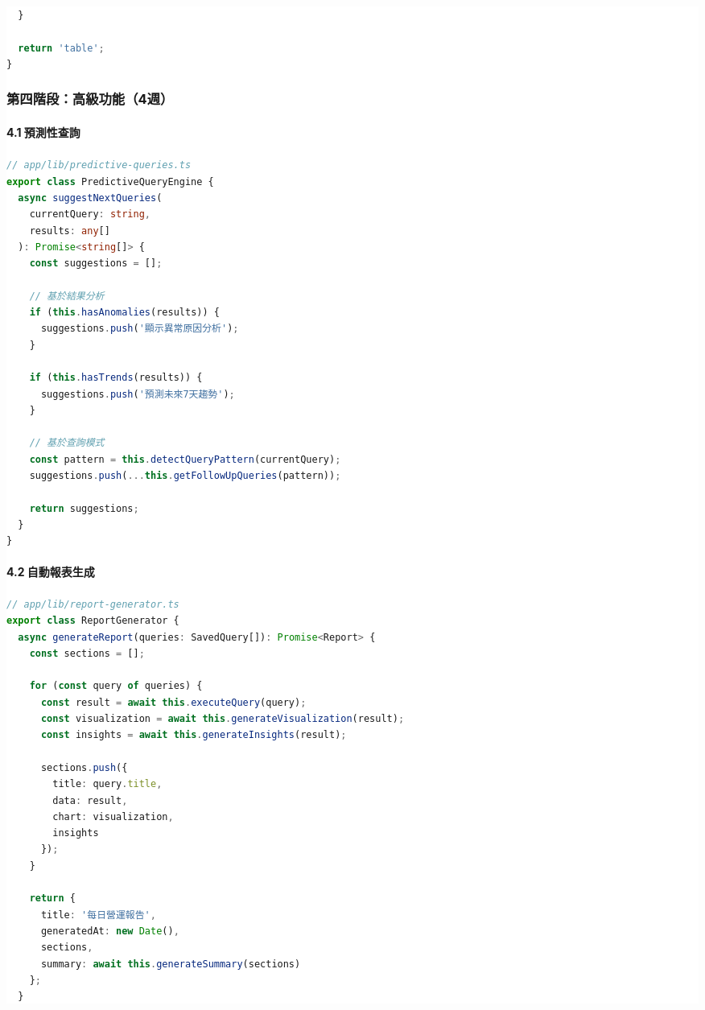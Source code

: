 ```typescript
  }
  
  return 'table';
}
```

### 第四階段：高級功能（4週）

#### 4.1 預測性查詢
```typescript
// app/lib/predictive-queries.ts
export class PredictiveQueryEngine {
  async suggestNextQueries(
    currentQuery: string,
    results: any[]
  ): Promise<string[]> {
    const suggestions = [];
    
    // 基於結果分析
    if (this.hasAnomalies(results)) {
      suggestions.push('顯示異常原因分析');
    }
    
    if (this.hasTrends(results)) {
      suggestions.push('預測未來7天趨勢');
    }
    
    // 基於查詢模式
    const pattern = this.detectQueryPattern(currentQuery);
    suggestions.push(...this.getFollowUpQueries(pattern));
    
    return suggestions;
  }
}
```

#### 4.2 自動報表生成
```typescript
// app/lib/report-generator.ts
export class ReportGenerator {
  async generateReport(queries: SavedQuery[]): Promise<Report> {
    const sections = [];
    
    for (const query of queries) {
      const result = await this.executeQuery(query);
      const visualization = await this.generateVisualization(result);
      const insights = await this.generateInsights(result);
      
      sections.push({
        title: query.title,
        data: result,
        chart: visualization,
        insights
      });
    }
    
    return {
      title: '每日營運報告',
      generatedAt: new Date(),
      sections,
      summary: await this.generateSummary(sections)
    };
  }
```